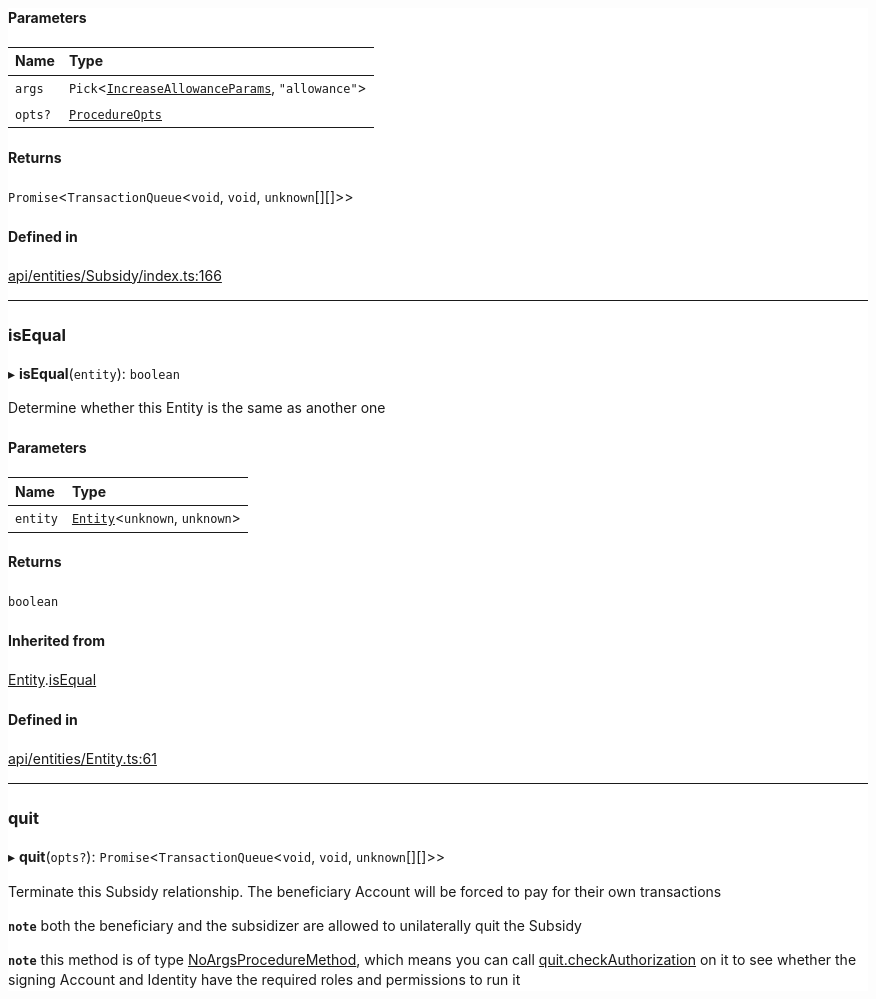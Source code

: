#### Parameters

| Name | Type |
| :------ | :------ |
| `args` | `Pick`<[`IncreaseAllowanceParams`](../wiki/types.IncreaseAllowanceParams), ``"allowance"``\> |
| `opts?` | [`ProcedureOpts`](../wiki/types.ProcedureOpts) |

#### Returns

`Promise`<`TransactionQueue`<`void`, `void`, `unknown`[][]\>\>

#### Defined in

[api/entities/Subsidy/index.ts:166](https://github.com/PolymathNetwork/polymesh-sdk/blob/c6fe1be3/src/api/entities/Subsidy/index.ts#L166)

___

### isEqual

▸ **isEqual**(`entity`): `boolean`

Determine whether this Entity is the same as another one

#### Parameters

| Name | Type |
| :------ | :------ |
| `entity` | [`Entity`](../wiki/api.entities.Entity.Entity)<`unknown`, `unknown`\> |

#### Returns

`boolean`

#### Inherited from

[Entity](../wiki/api.entities.Entity.Entity).[isEqual](../wiki/api.entities.Entity.Entity#isequal)

#### Defined in

[api/entities/Entity.ts:61](https://github.com/PolymathNetwork/polymesh-sdk/blob/c6fe1be3/src/api/entities/Entity.ts#L61)

___

### quit

▸ **quit**(`opts?`): `Promise`<`TransactionQueue`<`void`, `void`, `unknown`[][]\>\>

Terminate this Subsidy relationship. The beneficiary Account will be forced to pay for their own transactions

**`note`** both the beneficiary and the subsidizer are allowed to unilaterally quit the Subsidy

**`note`** this method is of type [NoArgsProcedureMethod](../wiki/types.NoArgsProcedureMethod), which means you can call [quit.checkAuthorization](../wiki/types.NoArgsProcedureMethod#checkauthorization)
  on it to see whether the signing Account and Identity have the required roles and permissions to run it
